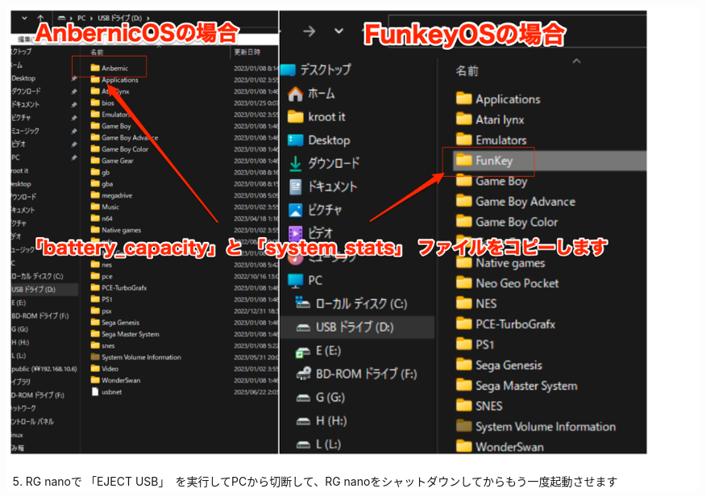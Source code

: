   <img src="/asset/sc7.png" width="800">  
 
5. RG nanoで 「EJECT USB」　を実行してPCから切断して、RG nanoをシャットダウンしてからもう一度起動させます